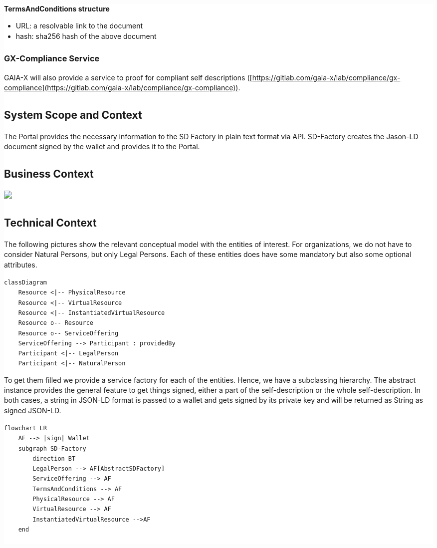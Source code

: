 **TermsAndConditions structure**

*   URL: a resolvable link to the document
*   hash: sha256 hash of the above document

### GX-Compliance Service

GAIA-X will also provide a service to proof for compliant self descriptions 
([https://gitlab.com/gaia-x/lab/compliance/gx-compliance](https://gitlab.com/gaia-x/lab/compliance/gx-compliance)).


## System Scope and Context

The Portal provides the necessary information to the SD Factory in plain text format via
API. SD-Factory creates the Jason-LD document signed by the wallet and provides it to the 
Portal.

## Business Context

![](images/image1.png)

## Technical Context

The following pictures show the relevant conceptual model with the entities of interest. For organizations, we do not
have to consider Natural Persons, but only Legal Persons. Each of these entities does have some mandatory but also some
optional attributes.

```mermaid
classDiagram
    Resource <|-- PhysicalResource
    Resource <|-- VirtualResource
    Resource <|-- InstantiatedVirtualResource
    Resource o-- Resource
    Resource o-- ServiceOffering
    ServiceOffering --> Participant : providedBy
    Participant <|-- LegalPerson
    Participant <|-- NaturalPerson  
```
  
To get them filled we provide a service factory for each of the entities. Hence, we have a subclassing hierarchy. 
The abstract instance provides the general feature to get things signed, either a part of the self-description or 
the whole self-description. In both cases, a string in JSON-LD format is passed to a wallet and gets signed by 
its private key and will be returned as String as signed JSON-LD.

```mermaid
flowchart LR
    AF --> |sign| Wallet 
	subgraph SD-Factory
	    direction BT
		LegalPerson --> AF[AbstractSDFactory]
		ServiceOffering --> AF
		TermsAndConditions --> AF
		PhysicalResource --> AF
		VirtualResource --> AF
		InstantiatedVirtualResource -->AF
	end
	
```


[Trust Framework]: https://gitlab.com/gaia-x/policy-rules-committee/trust-framework
[Trust Framework V.22.04]: https://gitlab.com/gaia-x/policy-rules-committee/trust-framework/-/tree/22.04
[Trust Framework V.22.10]: https://gitlab.com/gaia-x/policy-rules-committee/trust-framework/-/tree/22.10